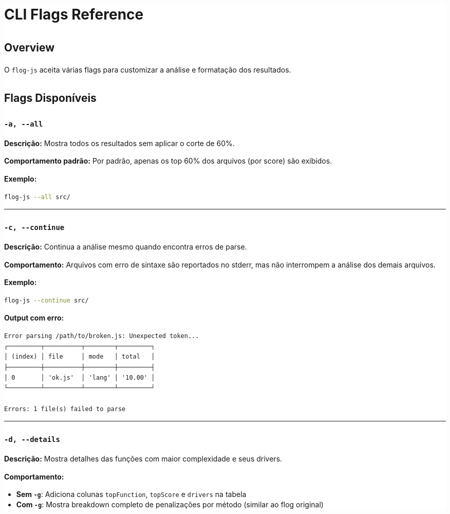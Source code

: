 # CLI Flags Reference

## Overview

O `flog-js` aceita várias flags para customizar a análise e formatação dos resultados.

## Flags Disponíveis

### `-a, --all`

**Descrição:** Mostra todos os resultados sem aplicar o corte de 60%.

**Comportamento padrão:** Por padrão, apenas os top 60% dos arquivos (por score) são exibidos.

**Exemplo:**
```bash
flog-js --all src/
```

---

### `-c, --continue`

**Descrição:** Continua a análise mesmo quando encontra erros de parse.

**Comportamento:** Arquivos com erro de sintaxe são reportados no stderr, mas não interrompem a análise dos demais arquivos.

**Exemplo:**
```bash
flog-js --continue src/
```

**Output com erro:**
```
Error parsing /path/to/broken.js: Unexpected token...
┌─────────┬──────────┬────────┬─────────┐
│ (index) │ file     │ mode   │ total   │
├─────────┼──────────┼────────┼─────────┤
│ 0       │ 'ok.js'  │ 'lang' │ '10.00' │
└─────────┴──────────┴────────┴─────────┘

Errors: 1 file(s) failed to parse
```

---

### `-d, --details`

**Descrição:** Mostra detalhes das funções com maior complexidade e seus drivers.

**Comportamento:** 
- **Sem `-g`**: Adiciona colunas `topFunction`, `topScore` e `drivers` na tabela
- **Com `-g`**: Mostra breakdown completo de penalizações por método (similar ao flog original)
